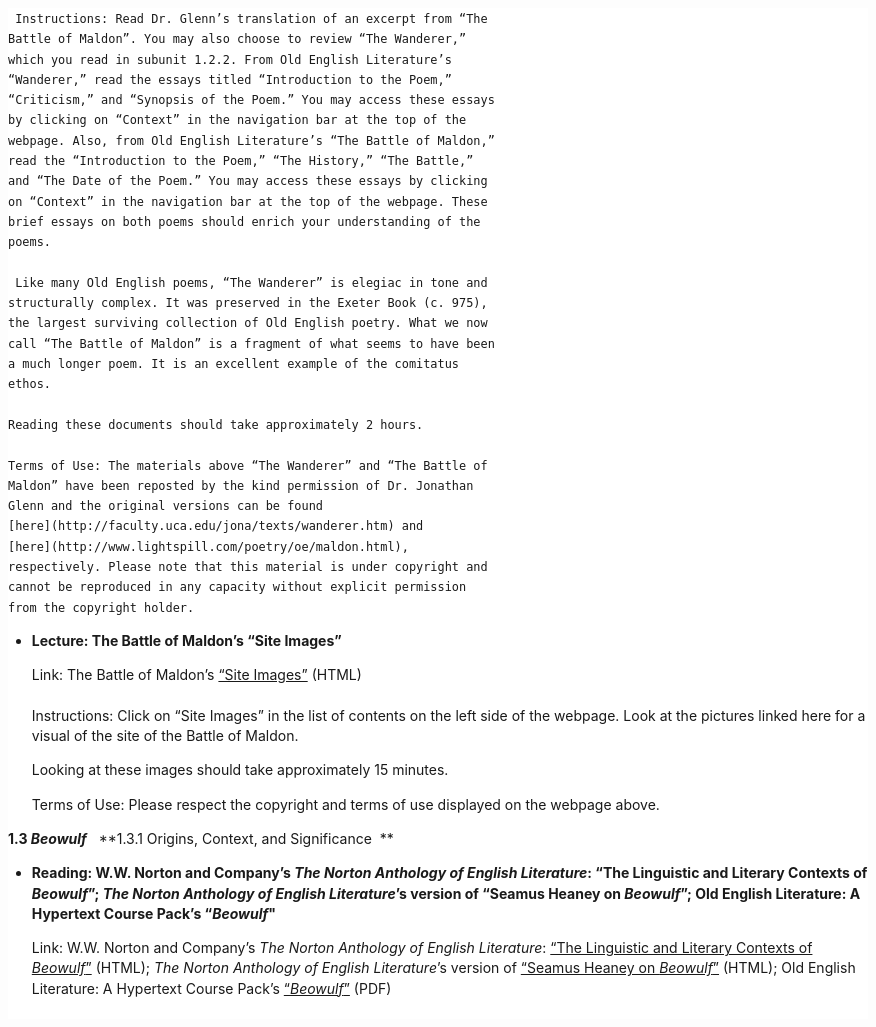      Instructions: Read Dr. Glenn’s translation of an excerpt from “The
    Battle of Maldon”. You may also choose to review “The Wanderer,”
    which you read in subunit 1.2.2. From Old English Literature’s
    “Wanderer,” read the essays titled “Introduction to the Poem,”
    “Criticism,” and “Synopsis of the Poem.” You may access these essays
    by clicking on “Context” in the navigation bar at the top of the
    webpage. Also, from Old English Literature’s “The Battle of Maldon,”
    read the “Introduction to the Poem,” “The History,” “The Battle,”
    and “The Date of the Poem.” You may access these essays by clicking
    on “Context” in the navigation bar at the top of the webpage. These
    brief essays on both poems should enrich your understanding of the
    poems.  
        
     Like many Old English poems, “The Wanderer” is elegiac in tone and
    structurally complex. It was preserved in the Exeter Book (c. 975),
    the largest surviving collection of Old English poetry. What we now
    call “The Battle of Maldon” is a fragment of what seems to have been
    a much longer poem. It is an excellent example of the comitatus
    ethos.

    Reading these documents should take approximately 2 hours.

    Terms of Use: The materials above “The Wanderer” and “The Battle of
    Maldon” have been reposted by the kind permission of Dr. Jonathan
    Glenn and the original versions can be found
    [here](http://faculty.uca.edu/jona/texts/wanderer.htm) and
    [here](http://www.lightspill.com/poetry/oe/maldon.html),
    respectively. Please note that this material is under copyright and
    cannot be reproduced in any capacity without explicit permission
    from the copyright holder.

-   **Lecture: The Battle of Maldon’s “Site Images”**

    Link: The Battle of Maldon’s [“Site
    Images”](http://www.battleofmaldon.org.uk/) (HTML)  
        
     Instructions: Click on “Site Images” in the list of contents on the
    left side of the webpage. Look at the pictures linked here for a
    visual of the site of the Battle of Maldon.

    Looking at these images should take approximately 15 minutes.

    Terms of Use: Please respect the copyright and terms of use
    displayed on the webpage above.

**1.3 *Beowulf*** <span id="1.3"></span> 
**1.3.1 Origins, Context, and Significance  ** <span id="1.3.1"></span> 
-   **Reading: W.W. Norton and Company’s *The Norton Anthology of
    English Literature*: “The Linguistic and Literary Contexts of
    *Beowulf*”; *The Norton Anthology of English Literature*’s version
    of “Seamus Heaney on *Beowulf*”; Old English Literature: A Hypertext
    Course Pack’s “*Beowulf*"**

    Link: W.W. Norton and Company’s *The Norton Anthology of English
    Literature*: [“The Linguistic and Literary Contexts of
    *Beowulf*”](http://www.wwnorton.com/college/english/nael/middleages/topic_4/welcome.htm)
    (HTML); *The Norton Anthology of English Literature*’s version of
    [“Seamus Heaney on
    *Beowulf*”](http://www.wwnorton.com/college/english/nael/beowulf/welcome.htm)
    (HTML); Old English Literature: A Hypertext Course Pack’s
    [“*Beowulf*”](http://www.saylor.org/site/wp-content/uploads/2012/06/Beowulf.pdf)
    (PDF)  
        